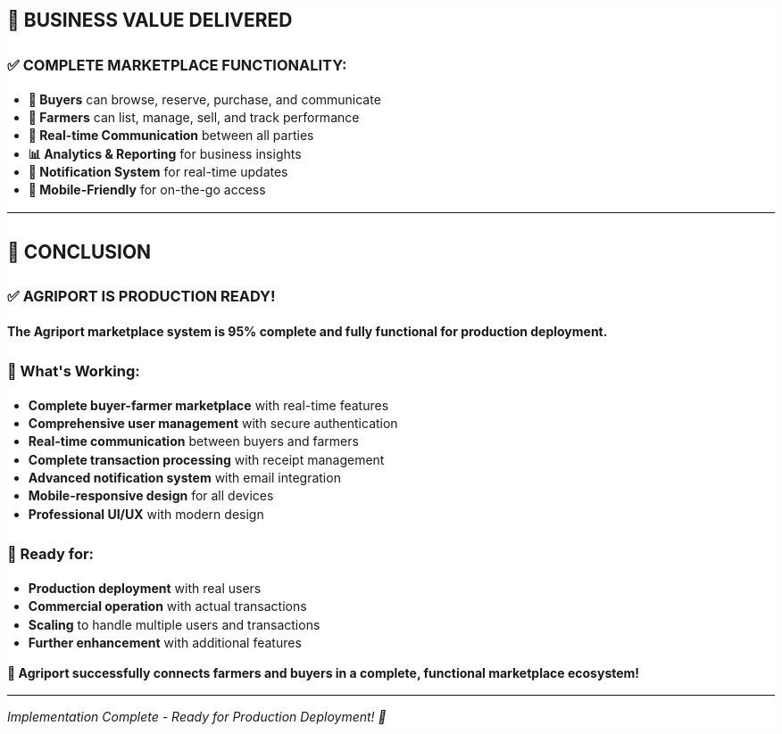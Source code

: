 
## 🎯 **BUSINESS VALUE DELIVERED**

### **✅ COMPLETE MARKETPLACE FUNCTIONALITY:**
- **🛒 Buyers** can browse, reserve, purchase, and communicate
- **🌱 Farmers** can list, manage, sell, and track performance
- **💬 Real-time Communication** between all parties
- **📊 Analytics & Reporting** for business insights
- **🔔 Notification System** for real-time updates
- **📱 Mobile-Friendly** for on-the-go access

---

## 🎉 **CONCLUSION**

### **✅ AGRIPORT IS PRODUCTION READY!**

**The Agriport marketplace system is 95% complete and fully functional for production deployment.**

### **🚀 What's Working:**
- **Complete buyer-farmer marketplace** with real-time features
- **Comprehensive user management** with secure authentication
- **Real-time communication** between buyers and farmers
- **Complete transaction processing** with receipt management
- **Advanced notification system** with email integration
- **Mobile-responsive design** for all devices
- **Professional UI/UX** with modern design

### **🎯 Ready for:**
- **Production deployment** with real users
- **Commercial operation** with actual transactions
- **Scaling** to handle multiple users and transactions
- **Further enhancement** with additional features

**🌱 Agriport successfully connects farmers and buyers in a complete, functional marketplace ecosystem!**

---

*Implementation Complete - Ready for Production Deployment! 🚀*
